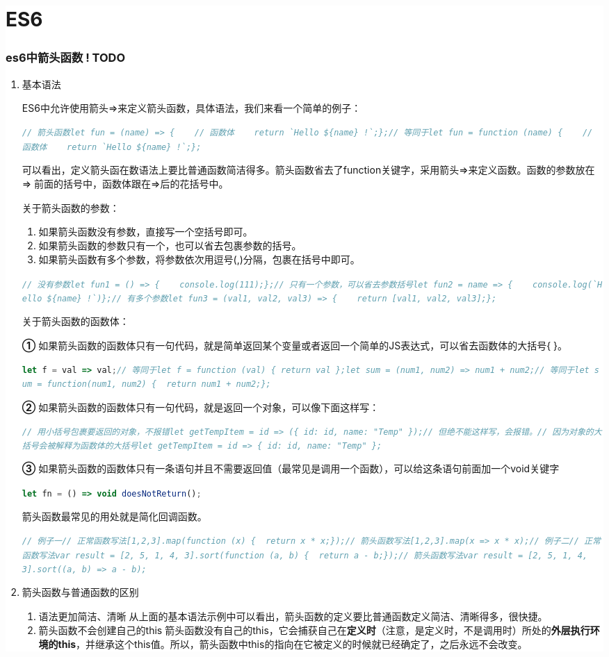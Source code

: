 # ES6

### es6中箭头函数 ! TODO

1. 基本语法
    
    ES6中允许使用箭头=>来定义箭头函数，具体语法，我们来看一个简单的例子：
    
    ```jsx
    // 箭头函数let fun = (name) => {    // 函数体    return `Hello ${name} !`;};// 等同于let fun = function (name) {    // 函数体    return `Hello ${name} !`;};
    ```
    
    可以看出，定义箭头函在数语法上要比普通函数简洁得多。箭头函数省去了function关键字，采用箭头=>来定义函数。函数的参数放在=> 前面的括号中，函数体跟在=>后的花括号中。
    
    关于箭头函数的参数：
    
    1. 如果箭头函数没有参数，直接写一个空括号即可。
    2. 如果箭头函数的参数只有一个，也可以省去包裹参数的括号。
    3. 如果箭头函数有多个参数，将参数依次用逗号(,)分隔，包裹在括号中即可。
    
    ```jsx
    // 没有参数let fun1 = () => {    console.log(111);};// 只有一个参数，可以省去参数括号let fun2 = name => {    console.log(`Hello ${name} !`)};// 有多个参数let fun3 = (val1, val2, val3) => {    return [val1, val2, val3];};
    ```
    
    关于箭头函数的函数体：
    
    **①** 如果箭头函数的函数体只有一句代码，就是简单返回某个变量或者返回一个简单的JS表达式，可以省去函数体的大括号{ }。
    
    ```jsx
    let f = val => val;// 等同于let f = function (val) { return val };let sum = (num1, num2) => num1 + num2;// 等同于let sum = function(num1, num2) {  return num1 + num2;};
    ```
    
    **②** 如果箭头函数的函数体只有一句代码，就是返回一个对象，可以像下面这样写：
    
    ```jsx
    // 用小括号包裹要返回的对象，不报错let getTempItem = id => ({ id: id, name: "Temp" });// 但绝不能这样写，会报错。// 因为对象的大括号会被解释为函数体的大括号let getTempItem = id => { id: id, name: "Temp" };
    ```
    
    **③** 如果箭头函数的函数体只有一条语句并且不需要返回值（最常见是调用一个函数），可以给这条语句前面加一个void关键字
    
    ```jsx
    let fn = () => void doesNotReturn();
    ```
    
    箭头函数最常见的用处就是简化回调函数。
    
    ```jsx
    // 例子一// 正常函数写法[1,2,3].map(function (x) {  return x * x;});// 箭头函数写法[1,2,3].map(x => x * x);// 例子二// 正常函数写法var result = [2, 5, 1, 4, 3].sort(function (a, b) {  return a - b;});// 箭头函数写法var result = [2, 5, 1, 4, 3].sort((a, b) => a - b);
    ```
    
2. 箭头函数与普通函数的区别
    1. 语法更加简洁、清晰 从上面的基本语法示例中可以看出，箭头函数的定义要比普通函数定义简洁、清晰得多，很快捷。
    2. 箭头函数不会创建自己的this 箭头函数没有自己的this，它会捕获自己在**定义时**（注意，是定义时，不是调用时）所处的**外层执行环境的this**，并继承这个this值。所以，箭头函数中this的指向在它被定义的时候就已经确定了，之后永远不会改变。
    